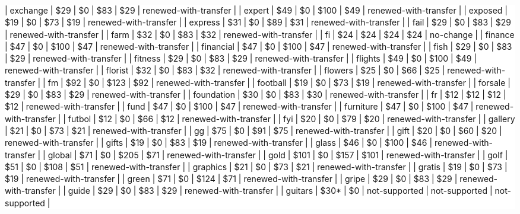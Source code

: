 | exchange      | $29     | $0                 | $83           | $29           | renewed-with-transfer |
| expert        | $49     | $0                 | $100          | $49           | renewed-with-transfer |
| exposed       | $19     | $0                 | $73           | $19           | renewed-with-transfer |
| express       | $31     | $0                 | $89           | $31           | renewed-with-transfer |
| fail          | $29     | $0                 | $83           | $29           | renewed-with-transfer |
| farm          | $32     | $0                 | $83           | $32           | renewed-with-transfer |
| fi            | $24     | $24                | $24           | $24           | no-change             |
| finance       | $47     | $0                 | $100          | $47           | renewed-with-transfer |
| financial     | $47     | $0                 | $100          | $47           | renewed-with-transfer |
| fish          | $29     | $0                 | $83           | $29           | renewed-with-transfer |
| fitness       | $29     | $0                 | $83           | $29           | renewed-with-transfer |
| flights       | $49     | $0                 | $100          | $49           | renewed-with-transfer |
| florist       | $32     | $0                 | $83           | $32           | renewed-with-transfer |
| flowers       | $25     | $0                 | $66           | $25           | renewed-with-transfer |
| fm            | $92     | $0                 | $123          | $92           | renewed-with-transfer |
| football      | $19     | $0                 | $73           | $19           | renewed-with-transfer |
| forsale       | $29     | $0                 | $83           | $29           | renewed-with-transfer |
| foundation    | $30     | $0                 | $83           | $30           | renewed-with-transfer |
| fr            | $12     | $12                | $12           | $12           | renewed-with-transfer |
| fund          | $47     | $0                 | $100          | $47           | renewed-with-transfer |
| furniture     | $47     | $0                 | $100          | $47           | renewed-with-transfer |
| futbol        | $12     | $0                 | $66           | $12           | renewed-with-transfer |
| fyi           | $20     | $0                 | $79           | $20           | renewed-with-transfer |
| gallery       | $21     | $0                 | $73           | $21           | renewed-with-transfer |
| gg            | $75     | $0                 | $91           | $75           | renewed-with-transfer |
| gift          | $20     | $0                 | $60           | $20           | renewed-with-transfer |
| gifts         | $19     | $0                 | $83           | $19           | renewed-with-transfer |
| glass         | $46     | $0                 | $100          | $46           | renewed-with-transfer |
| global        | $71     | $0                 | $205          | $71           | renewed-with-transfer |
| gold          | $101    | $0                 | $157          | $101          | renewed-with-transfer |
| golf          | $51     | $0                 | $108          | $51           | renewed-with-transfer |
| graphics      | $21     | $0                 | $73           | $21           | renewed-with-transfer |
| gratis        | $19     | $0                 | $73           | $19           | renewed-with-transfer |
| green         | $71     | $0                 | $124          | $71           | renewed-with-transfer |
| gripe         | $29     | $0                 | $83           | $29           | renewed-with-transfer |
| guide         | $29     | $0                 | $83           | $29           | renewed-with-transfer |
| guitars       | $30\*   | $0                 | not-supported | not-supported | not-supported         |